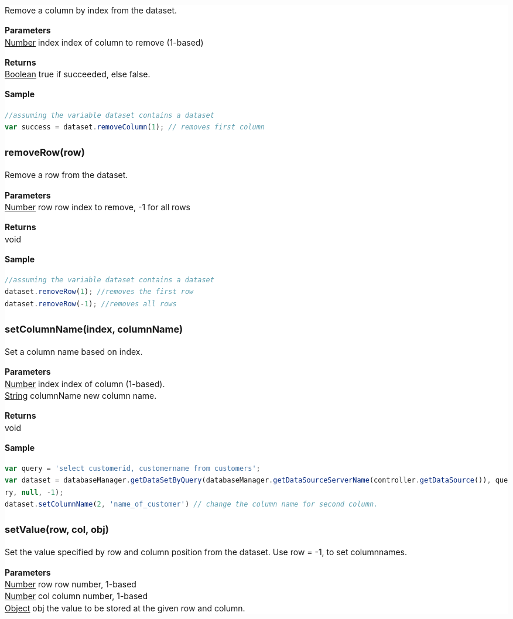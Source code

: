 Remove a column by index from the dataset.

**Parameters**\
[Number](../JSLib/Number.md) index index of column to remove (1-based)

**Returns**\
[Boolean](../JSLib/Boolean.md) true if succeeded, else false.


**Sample**

```javascript
//assuming the variable dataset contains a dataset
var success = dataset.removeColumn(1); // removes first column
```
### removeRow(row)

Remove a row from the dataset.

**Parameters**\
[Number](../JSLib/Number.md) row row index to remove, -1 for all rows

**Returns**\
void 


**Sample**

```javascript
//assuming the variable dataset contains a dataset
dataset.removeRow(1); //removes the first row
dataset.removeRow(-1); //removes all rows
```
### setColumnName(index, columnName)

Set a column name based on index.

**Parameters**\
[Number](../JSLib/Number.md) index index of column (1-based).\
[String](../JSLib/String.md) columnName new column name.

**Returns**\
void 


**Sample**

```javascript
var query = 'select customerid, customername from customers';
var dataset = databaseManager.getDataSetByQuery(databaseManager.getDataSourceServerName(controller.getDataSource()), query, null, -1);
dataset.setColumnName(2, 'name_of_customer') // change the column name for second column.
```
### setValue(row, col, obj)

Set the value specified by row and column position from the dataset.
Use row = -1, to set columnnames.

**Parameters**\
[Number](../JSLib/Number.md) row row number, 1-based\
[Number](../JSLib/Number.md) col column number, 1-based\
[Object](../JSLib/Object.md) obj the value to be stored at the given row and column.
